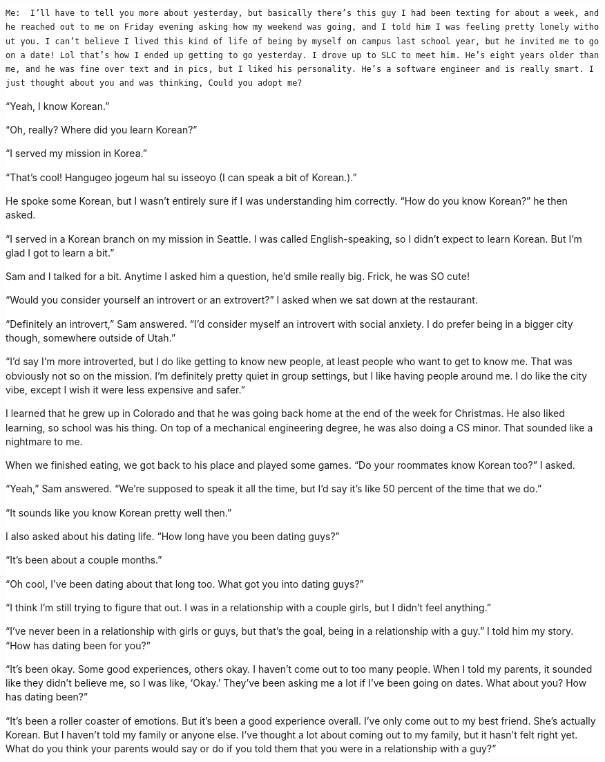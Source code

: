 ```Me:  I’ll have to tell you more about yesterday, but basically there’s this guy I had been texting for about a week, and he reached out to me on Friday evening asking how my weekend was going, and I told him I was feeling pretty lonely without you. I can’t believe I lived this kind of life of being by myself on campus last school year, but he invited me to go on a date! Lol that’s how I ended up getting to go yesterday. I drove up to SLC to meet him. He’s eight years older than me, and he was fine over text and in pics, but I liked his personality. He’s a software engineer and is really smart. I just thought about you and was thinking, Could you adopt me?```

“Yeah, I know Korean.”

“Oh, really?  Where did you learn Korean?”

“I served my mission in Korea.”

“That’s cool!  Hangugeo jogeum hal su isseoyo (I can speak a bit of Korean.).”

He spoke some Korean, but I wasn’t entirely sure if I was understanding him correctly.  “How do you know Korean?” he then asked.

“I served in a Korean branch on my mission in Seattle.  I was called English-speaking, so I didn’t expect to learn Korean.  But I’m glad I got to learn a bit.”

Sam and I talked for a bit.  Anytime I asked him a question, he’d smile really big.  Frick, he was SO cute!

“Would you consider yourself an introvert or an extrovert?” I asked when we sat down at the restaurant.

“Definitely an introvert,” Sam answered.  “I’d consider myself an introvert with social anxiety.  I do prefer being in a bigger city though, somewhere outside of Utah.”

“I’d say I’m more introverted, but I do like getting to know new people, at least people who want to get to know me.  That was obviously not so on the mission.  I’m definitely pretty quiet in group settings, but I like having people around me.  I do like the city vibe, except I wish it were less expensive and safer.”

I learned that he grew up in Colorado and that he was going back home at the end of the week for Christmas.  He also liked learning, so school was his thing.  On top of a mechanical engineering degree, he was also doing a CS minor.  That sounded like a nightmare to me.

When we finished eating, we got back to his place and played some games.  “Do your roommates know Korean too?” I asked.

“Yeah,” Sam answered.  “We’re supposed to speak it all the time, but I’d say it’s like 50 percent of the time that we do.”

“It sounds like you know Korean pretty well then.”

I also asked about his dating life.  “How long have you been dating guys?”

“It’s been about a couple months.”

“Oh cool, I’ve been dating about that long too.  What got you into dating guys?”

“I think I’m still trying to figure that out.  I was in a relationship with a couple girls, but I didn’t feel anything.”

“I’ve never been in a relationship with girls or guys, but that’s the goal, being in a relationship with a guy.”  I told him my story.  “How has dating been for you?”

“It’s been okay.  Some good experiences, others okay.  I haven’t come out to too many people.  When I told my parents, it sounded like they didn’t believe me, so I was like, ‘Okay.’  They’ve been asking me a lot if I’ve been going on dates.  What about you?  How has dating been?”

“It’s been a roller coaster of emotions.  But it’s been a good experience overall.  I’ve only come out to my best friend.  She’s actually Korean.  But I haven’t told my family or anyone else.  I’ve thought a lot about coming out to my family, but it hasn’t felt right yet.  What do you think your parents would say or do if you told them that you were in a relationship with a guy?”

```